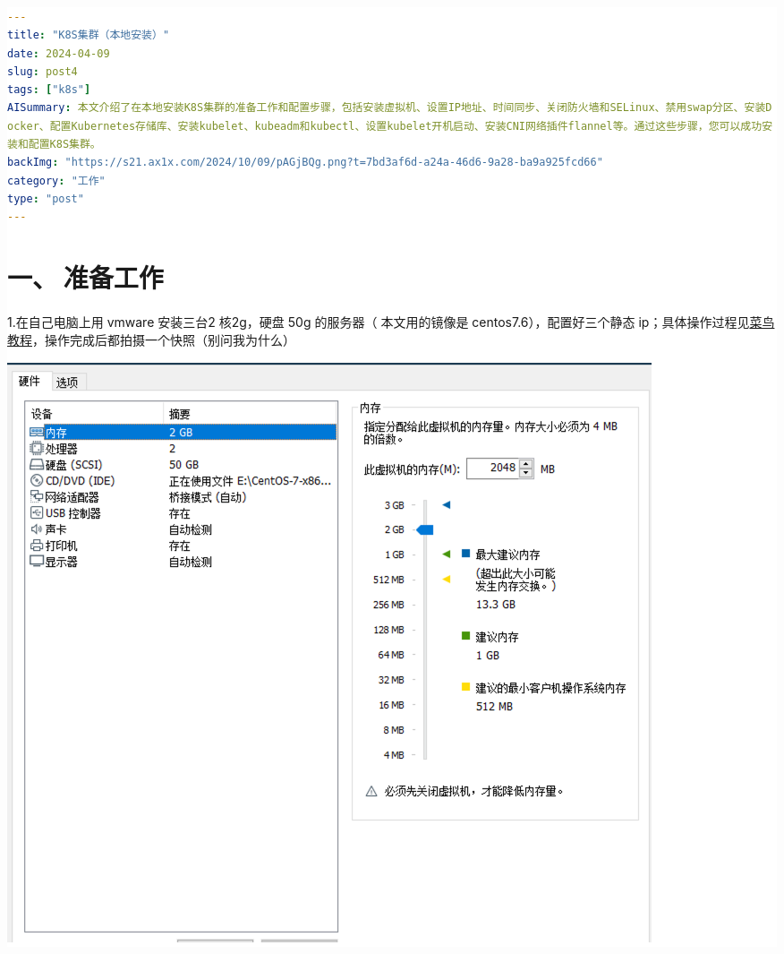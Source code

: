 ```yaml
---
title: "K8S集群（本地安装）"
date: 2024-04-09
slug: post4
tags: ["k8s"]
AISummary: 本文介绍了在本地安装K8S集群的准备工作和配置步骤，包括安装虚拟机、设置IP地址、时间同步、关闭防火墙和SELinux、禁用swap分区、安装Docker、配置Kubernetes存储库、安装kubelet、kubeadm和kubectl、设置kubelet开机启动、安装CNI网络插件flannel等。通过这些步骤，您可以成功安装和配置K8S集群。
backImg: "https://s21.ax1x.com/2024/10/09/pAGjBQg.png?t=7bd3af6d-a24a-46d6-9a28-ba9a925fcd66"
category: "工作"
type: "post"
---
```

# 一、 准备工作

1.在自己电脑上用 vmware 安装三台2 核2g，硬盘 50g 的服务器（ 本文用的镜像是 centos7.6），配置好三个静态 ip；具体操作过程见[菜鸟教程](https://www.runoob.com/w3cnote/vmware-install-centos7.html)，操作完成后都拍摄一个快照（别问我为什么）

![Untitled](images/Untitled.png)
